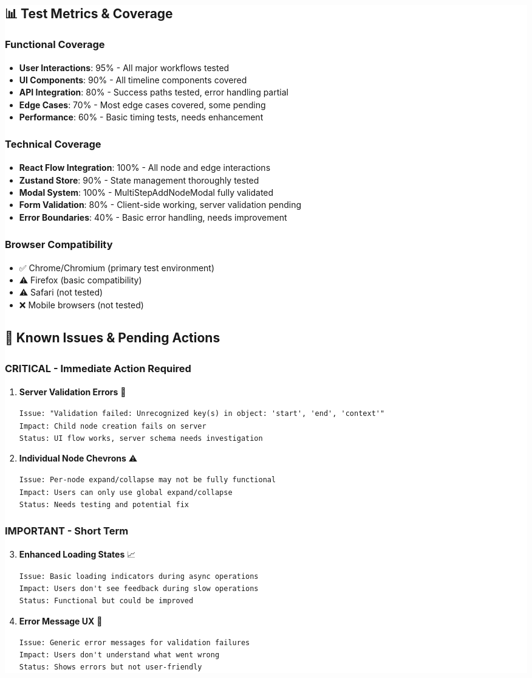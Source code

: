 ## 📊 Test Metrics & Coverage

### **Functional Coverage**
- **User Interactions**: 95% - All major workflows tested
- **UI Components**: 90% - All timeline components covered  
- **API Integration**: 80% - Success paths tested, error handling partial
- **Edge Cases**: 70% - Most edge cases covered, some pending
- **Performance**: 60% - Basic timing tests, needs enhancement

### **Technical Coverage** 
- **React Flow Integration**: 100% - All node and edge interactions
- **Zustand Store**: 90% - State management thoroughly tested
- **Modal System**: 100% - MultiStepAddNodeModal fully validated
- **Form Validation**: 80% - Client-side working, server validation pending
- **Error Boundaries**: 40% - Basic error handling, needs improvement

### **Browser Compatibility**
- ✅ Chrome/Chromium (primary test environment)
- ⚠️ Firefox (basic compatibility)
- ⚠️ Safari (not tested)
- ❌ Mobile browsers (not tested)

## 🚨 Known Issues & Pending Actions

### **CRITICAL - Immediate Action Required**

1. **Server Validation Errors** 🚨
   ```
   Issue: "Validation failed: Unrecognized key(s) in object: 'start', 'end', 'context'"
   Impact: Child node creation fails on server
   Status: UI flow works, server schema needs investigation
   ```

2. **Individual Node Chevrons** ⚠️
   ```
   Issue: Per-node expand/collapse may not be fully functional
   Impact: Users can only use global expand/collapse
   Status: Needs testing and potential fix
   ```

### **IMPORTANT - Short Term**

3. **Enhanced Loading States** 📈
   ```
   Issue: Basic loading indicators during async operations
   Impact: Users don't see feedback during slow operations
   Status: Functional but could be improved
   ```

4. **Error Message UX** 💬
   ```
   Issue: Generic error messages for validation failures
   Impact: Users don't understand what went wrong
   Status: Shows errors but not user-friendly
   ```
